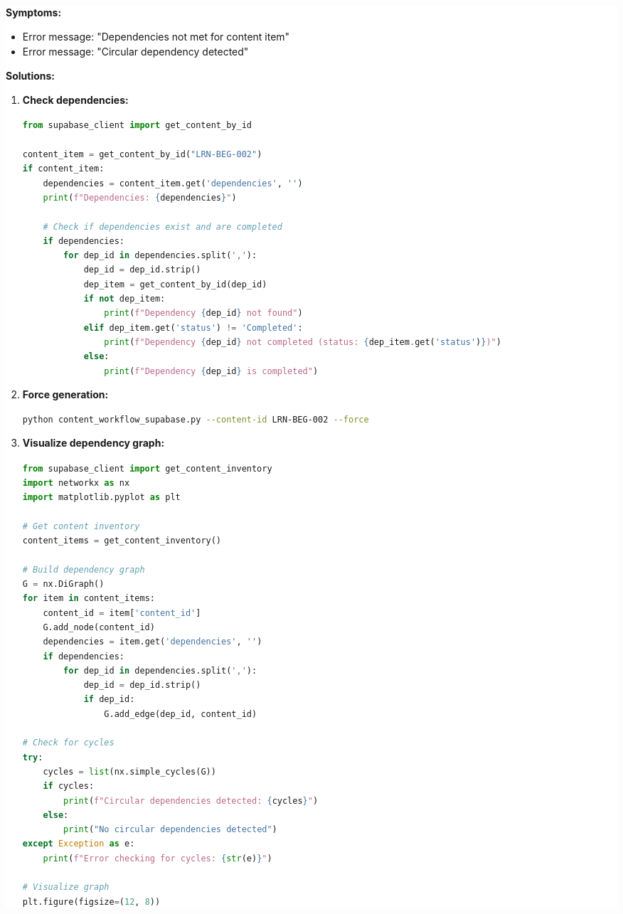 **Symptoms:**
- Error message: "Dependencies not met for content item"
- Error message: "Circular dependency detected"

**Solutions:**

1. **Check dependencies:**
   ```python
   from supabase_client import get_content_by_id
   
   content_item = get_content_by_id("LRN-BEG-002")
   if content_item:
       dependencies = content_item.get('dependencies', '')
       print(f"Dependencies: {dependencies}")
       
       # Check if dependencies exist and are completed
       if dependencies:
           for dep_id in dependencies.split(','):
               dep_id = dep_id.strip()
               dep_item = get_content_by_id(dep_id)
               if not dep_item:
                   print(f"Dependency {dep_id} not found")
               elif dep_item.get('status') != 'Completed':
                   print(f"Dependency {dep_id} not completed (status: {dep_item.get('status')})")
               else:
                   print(f"Dependency {dep_id} is completed")
   ```

2. **Force generation:**
   ```bash
   python content_workflow_supabase.py --content-id LRN-BEG-002 --force
   ```

3. **Visualize dependency graph:**
   ```python
   from supabase_client import get_content_inventory
   import networkx as nx
   import matplotlib.pyplot as plt
   
   # Get content inventory
   content_items = get_content_inventory()
   
   # Build dependency graph
   G = nx.DiGraph()
   for item in content_items:
       content_id = item['content_id']
       G.add_node(content_id)
       dependencies = item.get('dependencies', '')
       if dependencies:
           for dep_id in dependencies.split(','):
               dep_id = dep_id.strip()
               if dep_id:
                   G.add_edge(dep_id, content_id)
   
   # Check for cycles
   try:
       cycles = list(nx.simple_cycles(G))
       if cycles:
           print(f"Circular dependencies detected: {cycles}")
       else:
           print("No circular dependencies detected")
   except Exception as e:
       print(f"Error checking for cycles: {str(e)}")
   
   # Visualize graph
   plt.figure(figsize=(12, 8))
   ```